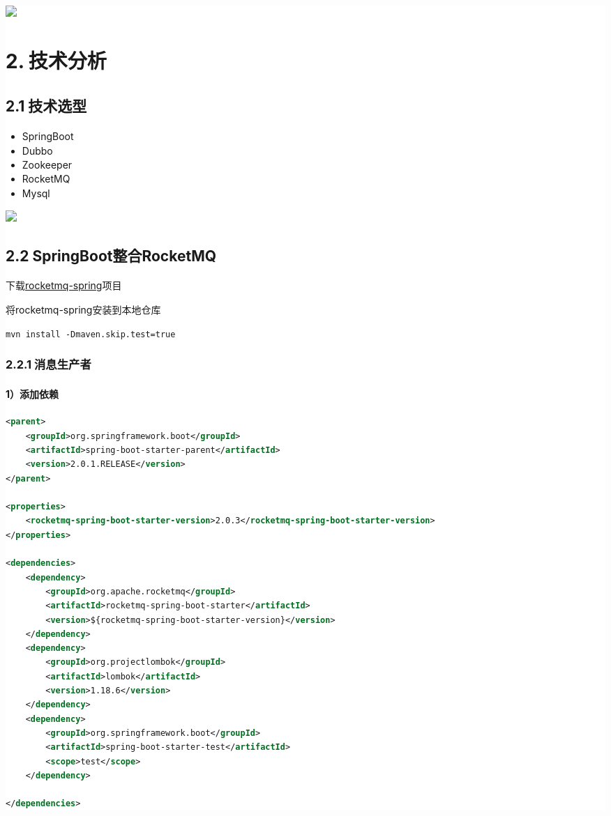 ![](img/支付成功数据分发流程图.png)

# 2. 技术分析

## 2.1 技术选型

- SpringBoot
- Dubbo
- Zookeeper
- RocketMQ
- Mysql

![](img/项目结构图.png)

## 2.2 SpringBoot整合RocketMQ

下载[rocketmq-spring](https://github.com/apache/rocketmq-spring.git)项目

将rocketmq-spring安装到本地仓库

```shell
mvn install -Dmaven.skip.test=true
```

### 2.2.1 消息生产者

#### 1）添加依赖

```xml
<parent>
    <groupId>org.springframework.boot</groupId>
    <artifactId>spring-boot-starter-parent</artifactId>
    <version>2.0.1.RELEASE</version>
</parent>

<properties>
    <rocketmq-spring-boot-starter-version>2.0.3</rocketmq-spring-boot-starter-version>
</properties>

<dependencies>
    <dependency>
        <groupId>org.apache.rocketmq</groupId>
        <artifactId>rocketmq-spring-boot-starter</artifactId>
        <version>${rocketmq-spring-boot-starter-version}</version>
    </dependency>
    <dependency>
        <groupId>org.projectlombok</groupId>
        <artifactId>lombok</artifactId>
        <version>1.18.6</version>
    </dependency>
    <dependency>
        <groupId>org.springframework.boot</groupId>
        <artifactId>spring-boot-starter-test</artifactId>
        <scope>test</scope>
    </dependency>

</dependencies>
```
